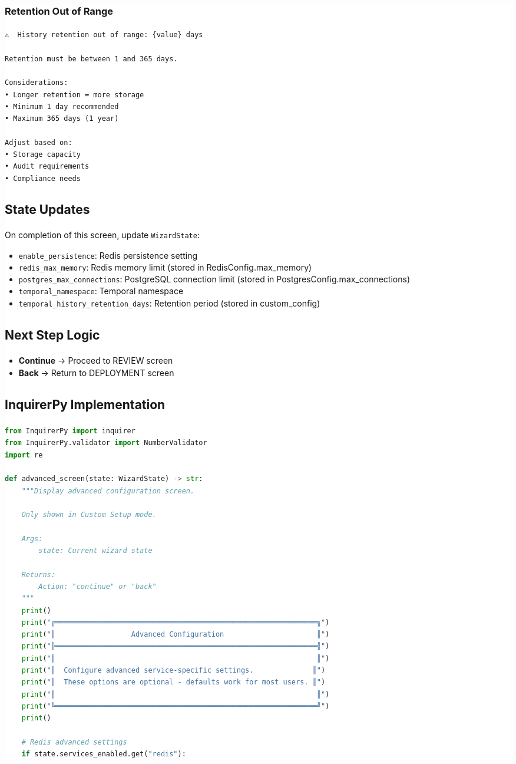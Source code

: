 ### Retention Out of Range
```
⚠️  History retention out of range: {value} days

Retention must be between 1 and 365 days.

Considerations:
• Longer retention = more storage
• Minimum 1 day recommended
• Maximum 365 days (1 year)

Adjust based on:
• Storage capacity
• Audit requirements
• Compliance needs
```

## State Updates

On completion of this screen, update `WizardState`:
- `enable_persistence`: Redis persistence setting
- `redis_max_memory`: Redis memory limit (stored in RedisConfig.max_memory)
- `postgres_max_connections`: PostgreSQL connection limit (stored in PostgresConfig.max_connections)
- `temporal_namespace`: Temporal namespace
- `temporal_history_retention_days`: Retention period (stored in custom_config)

## Next Step Logic

- **Continue** → Proceed to REVIEW screen
- **Back** → Return to DEPLOYMENT screen

## InquirerPy Implementation

```python
from InquirerPy import inquirer
from InquirerPy.validator import NumberValidator
import re

def advanced_screen(state: WizardState) -> str:
    """Display advanced configuration screen.

    Only shown in Custom Setup mode.

    Args:
        state: Current wizard state

    Returns:
        Action: "continue" or "back"
    """
    print()
    print("╔══════════════════════════════════════════════════════════════╗")
    print("║                  Advanced Configuration                      ║")
    print("╠══════════════════════════════════════════════════════════════╣")
    print("║                                                              ║")
    print("║  Configure advanced service-specific settings.              ║")
    print("║  These options are optional - defaults work for most users. ║")
    print("║                                                              ║")
    print("╚══════════════════════════════════════════════════════════════╝")
    print()

    # Redis advanced settings
    if state.services_enabled.get("redis"):
```